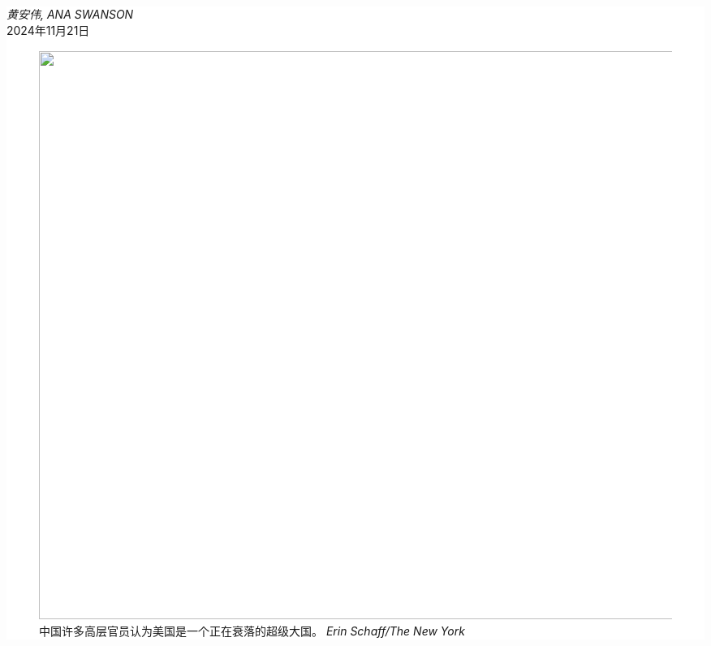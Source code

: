<address>黄安伟, ANA SWANSON</address><time pudate="2024-11-21 10:58:28" datetime="2024-11-21 10:58:28">2024年11月21日</time><figure><img src="https://images.weserv.nl/?url=static01.nyt.com/images/2024/11/20/multimedia/20DC-TRUMP-CHINA-vplz/20DC-TRUMP-CHINA-vplz-master1050.jpg" width="1050" height="700"><figcaption>中国许多高层官员认为美国是一个正在衰落的超级大国。 <cite>Erin Schaff/The New York